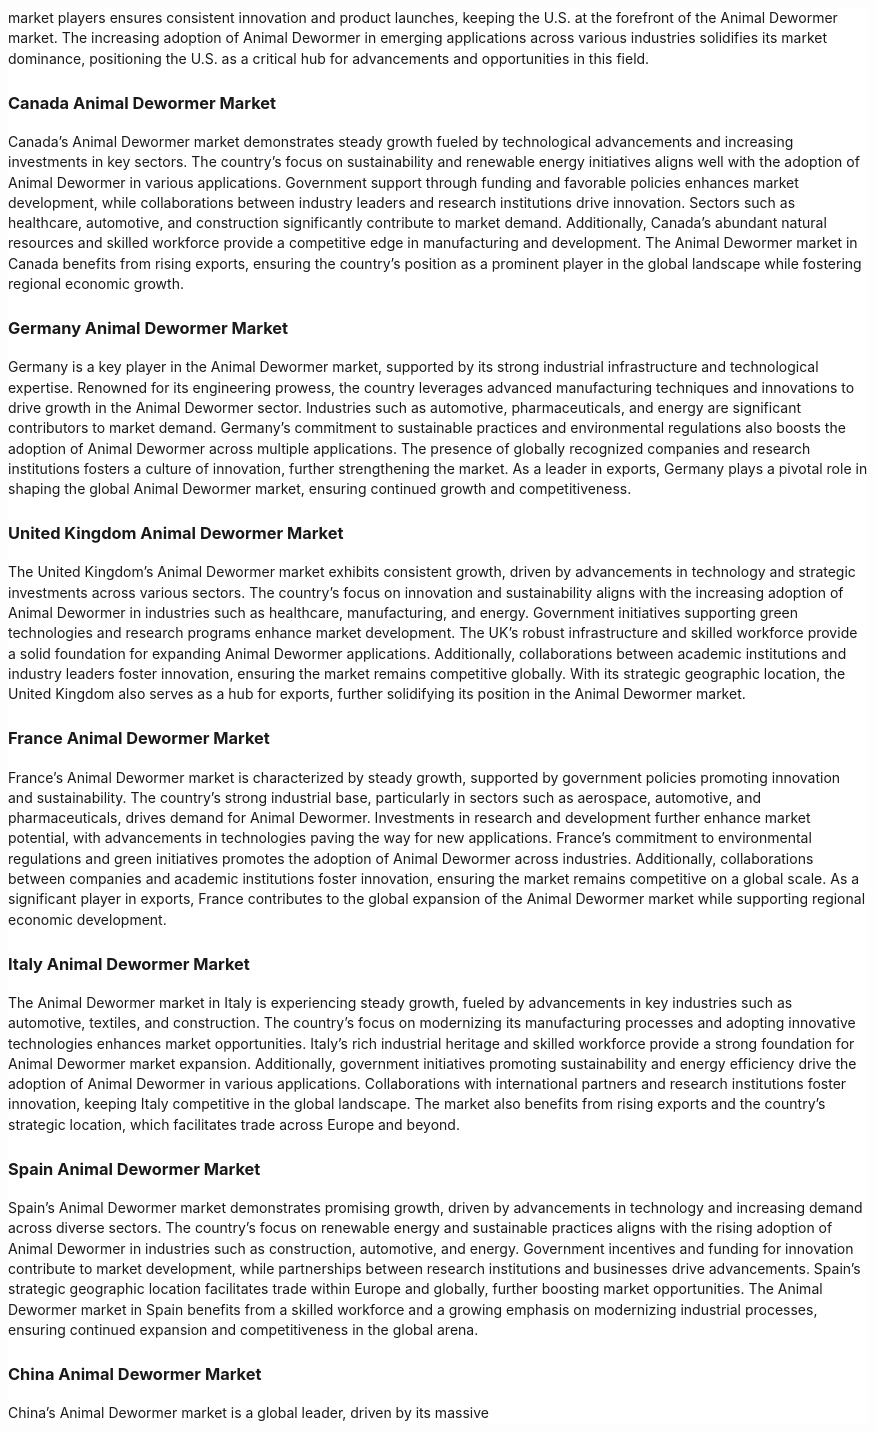 market players ensures consistent innovation and product launches, keeping the U.S. at the forefront of the Animal Dewormer market. The increasing adoption of Animal Dewormer in emerging applications across various industries solidifies its market dominance, positioning the U.S. as a critical hub for advancements and opportunities in this field.</p><h3>Canada Animal Dewormer Market</h3><p>Canada&rsquo;s Animal Dewormer market demonstrates steady growth fueled by technological advancements and increasing investments in key sectors. The country&rsquo;s focus on sustainability and renewable energy initiatives aligns well with the adoption of Animal Dewormer in various applications. Government support through funding and favorable policies enhances market development, while collaborations between industry leaders and research institutions drive innovation. Sectors such as healthcare, automotive, and construction significantly contribute to market demand. Additionally, Canada&rsquo;s abundant natural resources and skilled workforce provide a competitive edge in manufacturing and development. The Animal Dewormer market in Canada benefits from rising exports, ensuring the country&rsquo;s position as a prominent player in the global landscape while fostering regional economic growth.</p><h3>Germany Animal Dewormer Market</h3><p>Germany is a key player in the Animal Dewormer market, supported by its strong industrial infrastructure and technological expertise. Renowned for its engineering prowess, the country leverages advanced manufacturing techniques and innovations to drive growth in the Animal Dewormer sector. Industries such as automotive, pharmaceuticals, and energy are significant contributors to market demand. Germany&rsquo;s commitment to sustainable practices and environmental regulations also boosts the adoption of Animal Dewormer across multiple applications. The presence of globally recognized companies and research institutions fosters a culture of innovation, further strengthening the market. As a leader in exports, Germany plays a pivotal role in shaping the global Animal Dewormer market, ensuring continued growth and competitiveness.</p><h3>United Kingdom Animal Dewormer Market</h3><p>The United Kingdom&rsquo;s Animal Dewormer market exhibits consistent growth, driven by advancements in technology and strategic investments across various sectors. The country&rsquo;s focus on innovation and sustainability aligns with the increasing adoption of Animal Dewormer in industries such as healthcare, manufacturing, and energy. Government initiatives supporting green technologies and research programs enhance market development. The UK&rsquo;s robust infrastructure and skilled workforce provide a solid foundation for expanding Animal Dewormer applications. Additionally, collaborations between academic institutions and industry leaders foster innovation, ensuring the market remains competitive globally. With its strategic geographic location, the United Kingdom also serves as a hub for exports, further solidifying its position in the Animal Dewormer market.</p><h3>France Animal Dewormer Market</h3><p>France&rsquo;s Animal Dewormer market is characterized by steady growth, supported by government policies promoting innovation and sustainability. The country&rsquo;s strong industrial base, particularly in sectors such as aerospace, automotive, and pharmaceuticals, drives demand for Animal Dewormer. Investments in research and development further enhance market potential, with advancements in technologies paving the way for new applications. France&rsquo;s commitment to environmental regulations and green initiatives promotes the adoption of Animal Dewormer across industries. Additionally, collaborations between companies and academic institutions foster innovation, ensuring the market remains competitive on a global scale. As a significant player in exports, France contributes to the global expansion of the Animal Dewormer market while supporting regional economic development.</p><h3>Italy Animal Dewormer Market</h3><p>The Animal Dewormer market in Italy is experiencing steady growth, fueled by advancements in key industries such as automotive, textiles, and construction. The country&rsquo;s focus on modernizing its manufacturing processes and adopting innovative technologies enhances market opportunities. Italy&rsquo;s rich industrial heritage and skilled workforce provide a strong foundation for Animal Dewormer market expansion. Additionally, government initiatives promoting sustainability and energy efficiency drive the adoption of Animal Dewormer in various applications. Collaborations with international partners and research institutions foster innovation, keeping Italy competitive in the global landscape. The market also benefits from rising exports and the country&rsquo;s strategic location, which facilitates trade across Europe and beyond.</p><h3>Spain Animal Dewormer Market</h3><p>Spain&rsquo;s Animal Dewormer market demonstrates promising growth, driven by advancements in technology and increasing demand across diverse sectors. The country&rsquo;s focus on renewable energy and sustainable practices aligns with the rising adoption of Animal Dewormer in industries such as construction, automotive, and energy. Government incentives and funding for innovation contribute to market development, while partnerships between research institutions and businesses drive advancements. Spain&rsquo;s strategic geographic location facilitates trade within Europe and globally, further boosting market opportunities. The Animal Dewormer market in Spain benefits from a skilled workforce and a growing emphasis on modernizing industrial processes, ensuring continued expansion and competitiveness in the global arena.</p><h3>China Animal Dewormer Market</h3><p>China&rsquo;s Animal Dewormer market is a global leader, driven by its massive